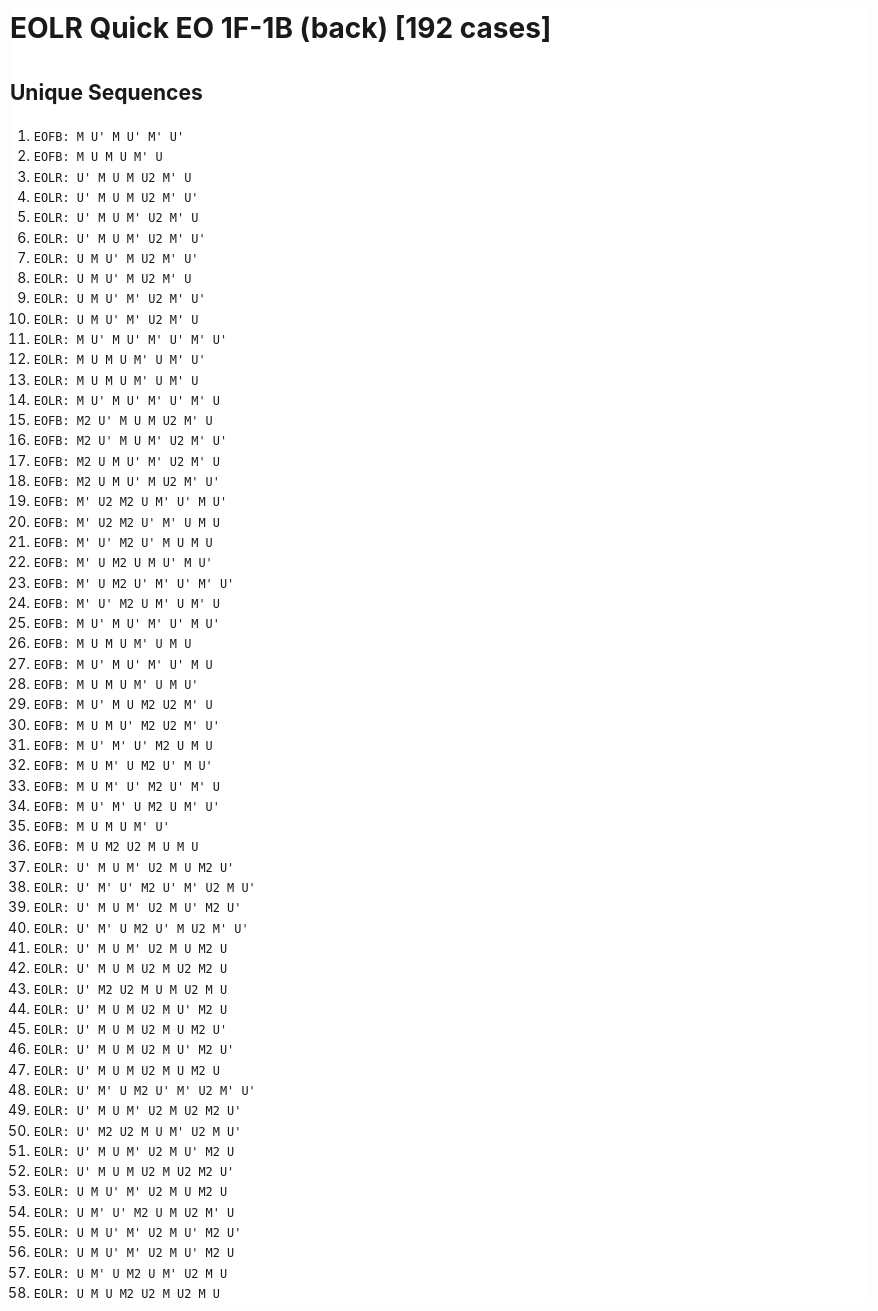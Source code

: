 # EOLR Quick EO 1F-1B (back) [192 cases]

## Unique Sequences

1. `EOFB: M U' M U' M' U'`
1. `EOFB: M U M U M' U`
1. `EOLR: U' M U M U2 M' U`
1. `EOLR: U' M U M U2 M' U'`
1. `EOLR: U' M U M' U2 M' U`
1. `EOLR: U' M U M' U2 M' U'`
1. `EOLR: U M U' M U2 M' U'`
1. `EOLR: U M U' M U2 M' U`
1. `EOLR: U M U' M' U2 M' U'`
1. `EOLR: U M U' M' U2 M' U`
1. `EOLR: M U' M U' M' U' M' U'`
1. `EOLR: M U M U M' U M' U'`
1. `EOLR: M U M U M' U M' U`
1. `EOLR: M U' M U' M' U' M' U`
1. `EOFB: M2 U' M U M U2 M' U`
1. `EOFB: M2 U' M U M' U2 M' U'`
1. `EOFB: M2 U M U' M' U2 M' U`
1. `EOFB: M2 U M U' M U2 M' U'`
1. `EOFB: M' U2 M2 U M' U' M U'`
1. `EOFB: M' U2 M2 U' M' U M U`
1. `EOFB: M' U' M2 U' M U M U`
1. `EOFB: M' U M2 U M U' M U'`
1. `EOFB: M' U M2 U' M' U' M' U'`
1. `EOFB: M' U' M2 U M' U M' U`
1. `EOFB: M U' M U' M' U' M U'`
1. `EOFB: M U M U M' U M U`
1. `EOFB: M U' M U' M' U' M U`
1. `EOFB: M U M U M' U M U'`
1. `EOFB: M U' M U M2 U2 M' U`
1. `EOFB: M U M U' M2 U2 M' U'`
1. `EOFB: M U' M' U' M2 U M U`
1. `EOFB: M U M' U M2 U' M U'`
1. `EOFB: M U M' U' M2 U' M' U`
1. `EOFB: M U' M' U M2 U M' U'`
1. `EOFB: M U M U M' U'`
1. `EOFB: M U M2 U2 M U M U`
1. `EOLR: U' M U M' U2 M U M2 U'`
1. `EOLR: U' M' U' M2 U' M' U2 M U'`
1. `EOLR: U' M U M' U2 M U' M2 U'`
1. `EOLR: U' M' U M2 U' M U2 M' U'`
1. `EOLR: U' M U M' U2 M U M2 U`
1. `EOLR: U' M U M U2 M U2 M2 U`
1. `EOLR: U' M2 U2 M U M U2 M U`
1. `EOLR: U' M U M U2 M U' M2 U`
1. `EOLR: U' M U M U2 M U M2 U'`
1. `EOLR: U' M U M U2 M U' M2 U'`
1. `EOLR: U' M U M U2 M U M2 U`
1. `EOLR: U' M' U M2 U' M' U2 M' U'`
1. `EOLR: U' M U M' U2 M U2 M2 U'`
1. `EOLR: U' M2 U2 M U M' U2 M U'`
1. `EOLR: U' M U M' U2 M U' M2 U`
1. `EOLR: U' M U M U2 M U2 M2 U'`
1. `EOLR: U M U' M' U2 M U M2 U`
1. `EOLR: U M' U' M2 U M U2 M' U`
1. `EOLR: U M U' M' U2 M U' M2 U'`
1. `EOLR: U M U' M' U2 M U' M2 U`
1. `EOLR: U M' U M2 U M' U2 M U`
1. `EOLR: U M U M2 U2 M U2 M U`